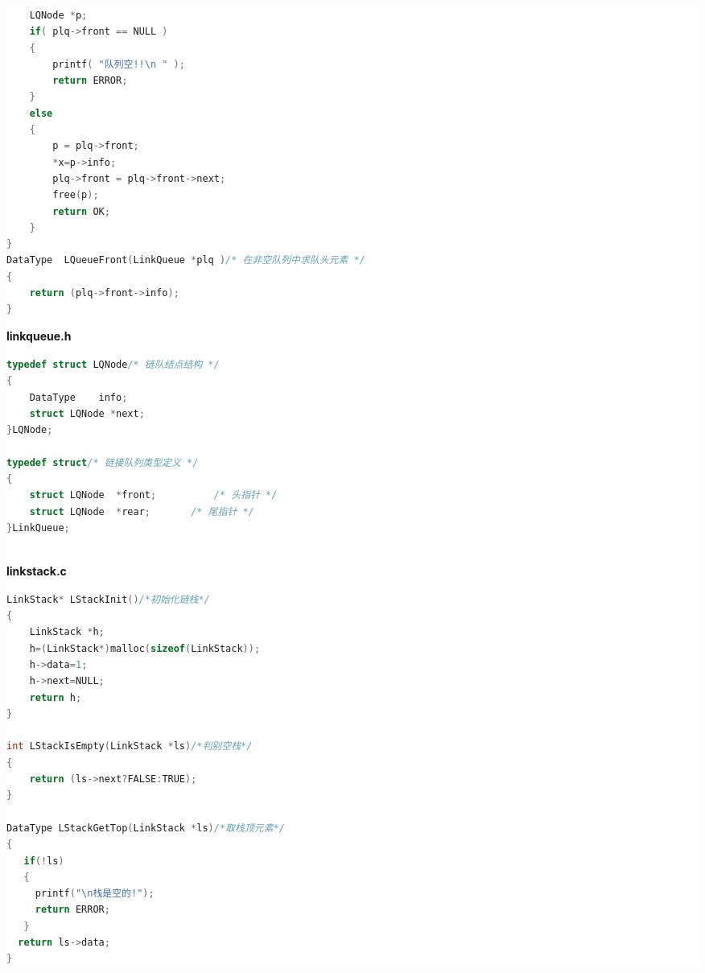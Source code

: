 ```c
    LQNode *p;
    if( plq->front == NULL )
	{
		printf( "队列空!!\n " );
		return ERROR;
	}
    else
	{ 
        p = plq->front;
		*x=p->info;
        plq->front = plq->front->next;
        free(p);
		return OK;
    }
}
DataType  LQueueFront(LinkQueue *plq )/* 在非空队列中求队头元素 */
{ 
    return (plq->front->info);
}

```

**linkqueue.h**
```c
typedef struct LQNode/* 链队结点结构 */
{ 		
    DataType    info;
    struct LQNode *next;
}LQNode;

typedef struct/* 链接队列类型定义 */
{		
    struct LQNode  *front;  		/* 头指针 */
    struct LQNode  *rear;  		/* 尾指针 */
}LinkQueue;
 
```

**linkstack.c**
```c
LinkStack* LStackInit()/*初始化链栈*/ 
{
	LinkStack *h; 
    h=(LinkStack*)malloc(sizeof(LinkStack));
    h->data=1; 
    h->next=NULL;
    return h; 
}

int LStackIsEmpty(LinkStack *ls)/*判别空栈*/
{
	return (ls->next?FALSE:TRUE);
}

DataType LStackGetTop(LinkStack *ls)/*取栈顶元素*/
{
   if(!ls)
   {
     printf("\n栈是空的!");
     return ERROR;
   }
  return ls->data;
}

```